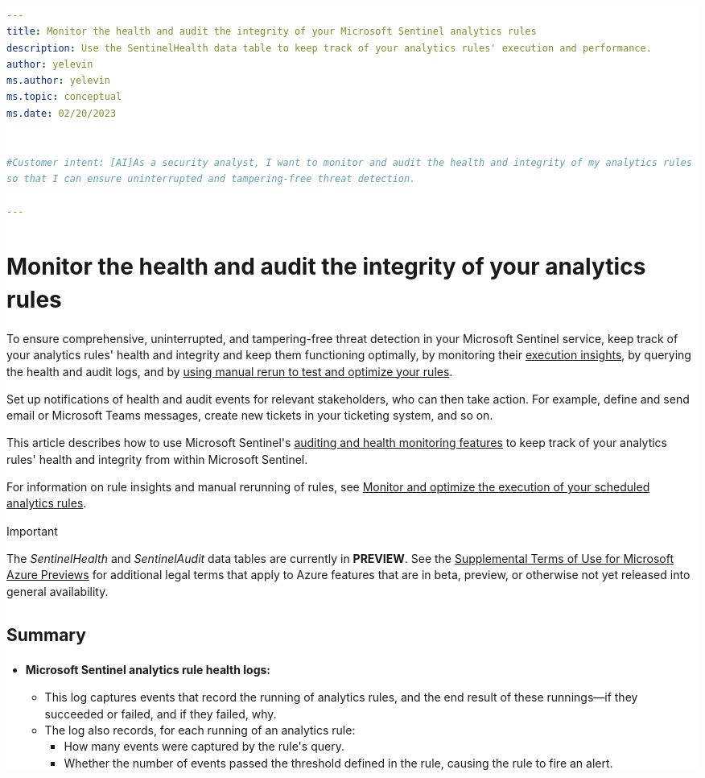 ```yaml
---
title: Monitor the health and audit the integrity of your Microsoft Sentinel analytics rules
description: Use the SentinelHealth data table to keep track of your analytics rules' execution and performance.
author: yelevin
ms.author: yelevin
ms.topic: conceptual
ms.date: 02/20/2023


#Customer intent: [AI]As a security analyst, I want to monitor and audit the health and integrity of my analytics rules so that I can ensure uninterrupted and tampering-free threat detection.

---
```


# Monitor the health and audit the integrity of your analytics rules

To ensure comprehensive, uninterrupted, and tampering-free threat detection in your Microsoft Sentinel service, keep track of your analytics rules' health and integrity and keep them functioning optimally, by monitoring their [execution insights](monitor-optimize-analytics-rule-execution.md#view-analytics-rule-insights), by querying the health and audit logs, and by [using manual rerun to test and optimize your rules](monitor-optimize-analytics-rule-execution.md#use-cases-and-benefits-of-rule-rerun).

Set up notifications of health and audit events for relevant stakeholders, who can then take action. For example, define and send email or Microsoft Teams messages, create new tickets in your ticketing system, and so on.

This article describes how to use Microsoft Sentinel's [auditing and health monitoring features](health-audit.md) to keep track of your analytics rules' health and integrity from within Microsoft Sentinel.

For information on rule insights and manual rerunning of rules, see [Monitor and optimize the execution of your scheduled analytics rules](monitor-optimize-analytics-rule-execution.md).

> [!IMPORTANT]
>
> The *SentinelHealth* and *SentinelAudit* data tables are currently in **PREVIEW**. See the [Supplemental Terms of Use for Microsoft Azure Previews](https://azure.microsoft.com/support/legal/preview-supplemental-terms/) for additional legal terms that apply to Azure features that are in beta, preview, or otherwise not yet released into general availability.

## Summary

- **Microsoft Sentinel analytics rule health logs:**

    - This log captures events that record the running of analytics rules, and the end result of these runnings&mdash;if they succeeded or failed, and if they failed, why. 
    - The log also records, for each running of an analytics rule: 
        - How many events were captured by the rule's query.
        - Whether the number of events passed the threshold defined in the rule, causing the rule to fire an alert.
